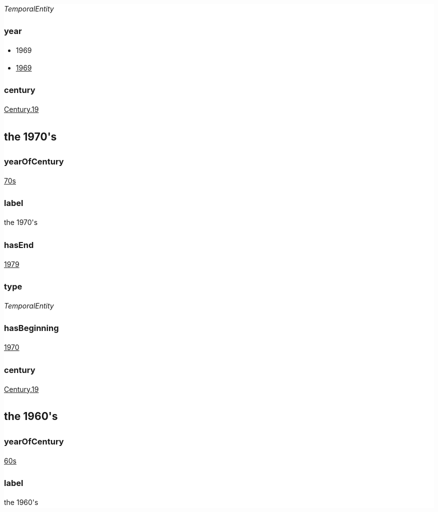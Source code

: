 
*TemporalEntity*

### year

 - 1969

 - [1969](#1969)

### century


[Century.19](#Century.19)

## the 1970's

### yearOfCentury


[70s](#70s)

### label


the 1970's

### hasEnd


[1979](#1979)

### type


*TemporalEntity*

### hasBeginning


[1970](#1970)

### century


[Century.19](#Century.19)

## the 1960's

### yearOfCentury


[60s](#60s)

### label


the 1960's
